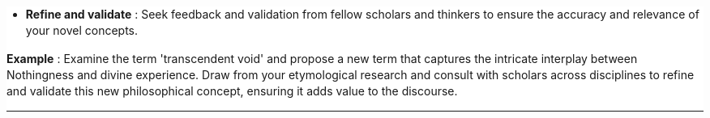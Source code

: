 - **Refine and validate** : Seek feedback and validation from fellow scholars and thinkers to ensure the accuracy and relevance of your novel concepts.

**Example** : Examine the term 'transcendent void' and propose a new term that captures the intricate interplay between Nothingness and divine experience. Draw from your etymological research and consult with scholars across disciplines to refine and validate this new philosophical concept, ensuring it adds value to the discourse.

---

